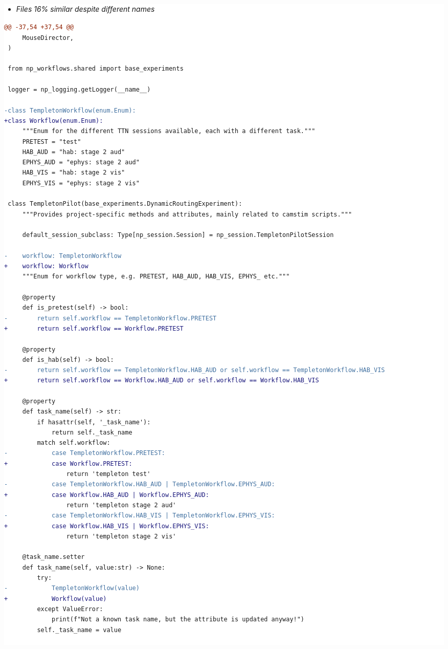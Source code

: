  * *Files 16% similar despite different names*

```diff
@@ -37,54 +37,54 @@
     MouseDirector,
 )
 
 from np_workflows.shared import base_experiments
 
 logger = np_logging.getLogger(__name__)
 
-class TempletonWorkflow(enum.Enum):
+class Workflow(enum.Enum):
     """Enum for the different TTN sessions available, each with a different task."""
     PRETEST = "test"
     HAB_AUD = "hab: stage 2 aud"
     EPHYS_AUD = "ephys: stage 2 aud"
     HAB_VIS = "hab: stage 2 vis"
     EPHYS_VIS = "ephys: stage 2 vis"
 
 class TempletonPilot(base_experiments.DynamicRoutingExperiment):
     """Provides project-specific methods and attributes, mainly related to camstim scripts."""
     
     default_session_subclass: Type[np_session.Session] = np_session.TempletonPilotSession
     
-    workflow: TempletonWorkflow
+    workflow: Workflow
     """Enum for workflow type, e.g. PRETEST, HAB_AUD, HAB_VIS, EPHYS_ etc."""
 
     @property
     def is_pretest(self) -> bool:
-        return self.workflow == TempletonWorkflow.PRETEST
+        return self.workflow == Workflow.PRETEST
     
     @property
     def is_hab(self) -> bool:
-        return self.workflow == TempletonWorkflow.HAB_AUD or self.workflow == TempletonWorkflow.HAB_VIS
+        return self.workflow == Workflow.HAB_AUD or self.workflow == Workflow.HAB_VIS
 
     @property
     def task_name(self) -> str:
         if hasattr(self, '_task_name'): 
             return self._task_name 
         match self.workflow:
-            case TempletonWorkflow.PRETEST:
+            case Workflow.PRETEST:
                 return 'templeton test'
-            case TempletonWorkflow.HAB_AUD | TempletonWorkflow.EPHYS_AUD:
+            case Workflow.HAB_AUD | Workflow.EPHYS_AUD:
                 return 'templeton stage 2 aud'
-            case TempletonWorkflow.HAB_VIS | TempletonWorkflow.EPHYS_VIS:
+            case Workflow.HAB_VIS | Workflow.EPHYS_VIS:
                 return 'templeton stage 2 vis'
 
     @task_name.setter
     def task_name(self, value:str) -> None:
         try:
-            TempletonWorkflow(value)
+            Workflow(value)
         except ValueError:
             print(f"Not a known task name, but the attribute is updated anyway!")
         self._task_name = value
 
```
